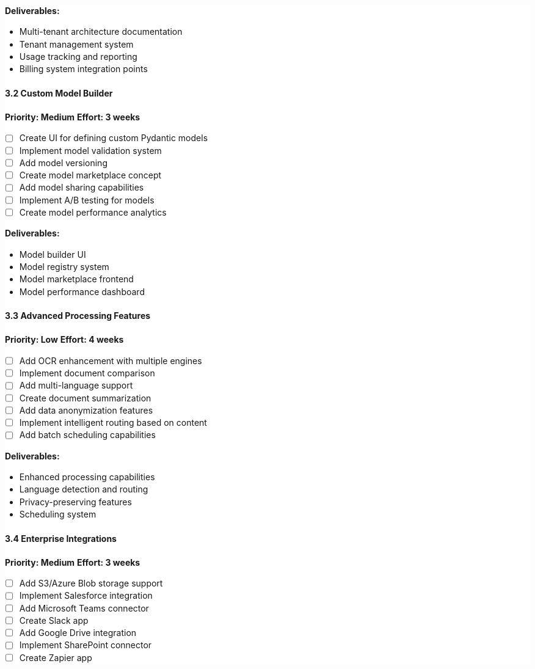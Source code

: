 **Deliverables:**
- Multi-tenant architecture documentation
- Tenant management system
- Usage tracking and reporting
- Billing system integration points

#### 3.2 Custom Model Builder
**Priority: Medium**
**Effort: 3 weeks**

- [ ] Create UI for defining custom Pydantic models
- [ ] Implement model validation system
- [ ] Add model versioning
- [ ] Create model marketplace concept
- [ ] Add model sharing capabilities
- [ ] Implement A/B testing for models
- [ ] Create model performance analytics

**Deliverables:**
- Model builder UI
- Model registry system
- Model marketplace frontend
- Model performance dashboard

#### 3.3 Advanced Processing Features
**Priority: Low**
**Effort: 4 weeks**

- [ ] Add OCR enhancement with multiple engines
- [ ] Implement document comparison
- [ ] Add multi-language support
- [ ] Create document summarization
- [ ] Add data anonymization features
- [ ] Implement intelligent routing based on content
- [ ] Add batch scheduling capabilities

**Deliverables:**
- Enhanced processing capabilities
- Language detection and routing
- Privacy-preserving features
- Scheduling system

#### 3.4 Enterprise Integrations
**Priority: Medium**
**Effort: 3 weeks**

- [ ] Add S3/Azure Blob storage support
- [ ] Implement Salesforce integration
- [ ] Add Microsoft Teams connector
- [ ] Create Slack app
- [ ] Add Google Drive integration
- [ ] Implement SharePoint connector
- [ ] Create Zapier app
